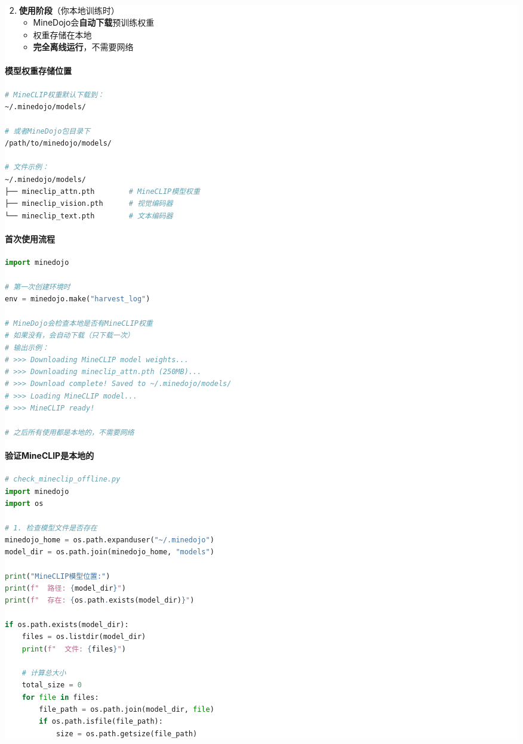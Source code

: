 2. **使用阶段**（你本地训练时）
   - MineDojo会**自动下载**预训练权重
   - 权重存储在本地
   - **完全离线运行**，不需要网络

#### 模型权重存储位置

```bash
# MineCLIP权重默认下载到：
~/.minedojo/models/

# 或者MineDojo包目录下
/path/to/minedojo/models/

# 文件示例：
~/.minedojo/models/
├── mineclip_attn.pth        # MineCLIP模型权重
├── mineclip_vision.pth      # 视觉编码器
└── mineclip_text.pth        # 文本编码器
```

#### 首次使用流程

```python
import minedojo

# 第一次创建环境时
env = minedojo.make("harvest_log")

# MineDojo会检查本地是否有MineCLIP权重
# 如果没有，会自动下载（只下载一次）
# 输出示例：
# >>> Downloading MineCLIP model weights...
# >>> Downloading mineclip_attn.pth (250MB)...
# >>> Download complete! Saved to ~/.minedojo/models/
# >>> Loading MineCLIP model...
# >>> MineCLIP ready!

# 之后所有使用都是本地的，不需要网络
```

#### 验证MineCLIP是本地的

```python
# check_mineclip_offline.py
import minedojo
import os

# 1. 检查模型文件是否存在
minedojo_home = os.path.expanduser("~/.minedojo")
model_dir = os.path.join(minedojo_home, "models")

print("MineCLIP模型位置:")
print(f"  路径: {model_dir}")
print(f"  存在: {os.path.exists(model_dir)}")

if os.path.exists(model_dir):
    files = os.listdir(model_dir)
    print(f"  文件: {files}")
    
    # 计算总大小
    total_size = 0
    for file in files:
        file_path = os.path.join(model_dir, file)
        if os.path.isfile(file_path):
            size = os.path.getsize(file_path)
```